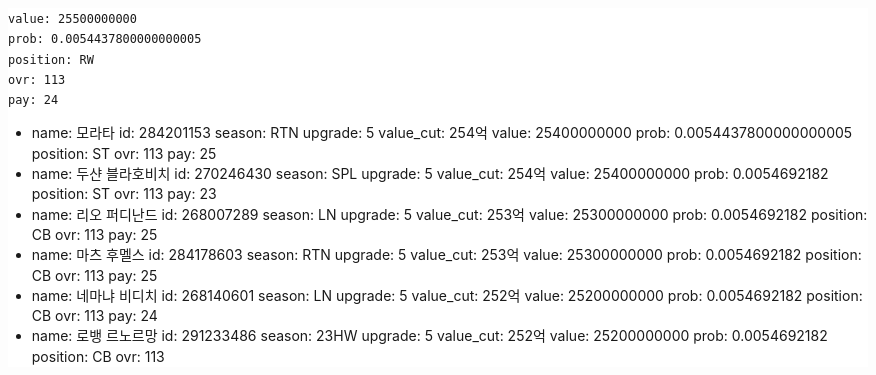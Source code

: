     value: 25500000000
    prob: 0.0054437800000000005
    position: RW
    ovr: 113
    pay: 24
  - name: 모라타
    id: 284201153
    season: RTN
    upgrade: 5
    value_cut: 254억
    value: 25400000000
    prob: 0.0054437800000000005
    position: ST
    ovr: 113
    pay: 25
  - name: 두샨 블라호비치
    id: 270246430
    season: SPL
    upgrade: 5
    value_cut: 254억
    value: 25400000000
    prob: 0.0054692182
    position: ST
    ovr: 113
    pay: 23
  - name: 리오 퍼디난드
    id: 268007289
    season: LN
    upgrade: 5
    value_cut: 253억
    value: 25300000000
    prob: 0.0054692182
    position: CB
    ovr: 113
    pay: 25
  - name: 마츠 후멜스
    id: 284178603
    season: RTN
    upgrade: 5
    value_cut: 253억
    value: 25300000000
    prob: 0.0054692182
    position: CB
    ovr: 113
    pay: 25
  - name: 네마냐 비디치
    id: 268140601
    season: LN
    upgrade: 5
    value_cut: 252억
    value: 25200000000
    prob: 0.0054692182
    position: CB
    ovr: 113
    pay: 24
  - name: 로뱅 르노르망
    id: 291233486
    season: 23HW
    upgrade: 5
    value_cut: 252억
    value: 25200000000
    prob: 0.0054692182
    position: CB
    ovr: 113